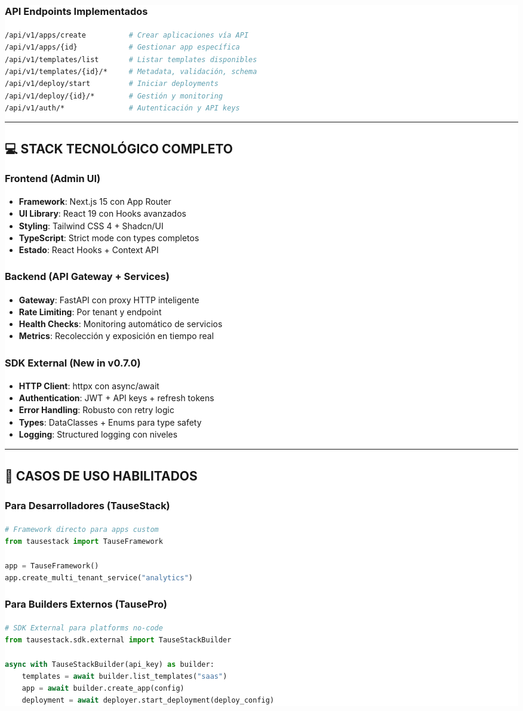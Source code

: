 ### **API Endpoints Implementados**
```bash
/api/v1/apps/create          # Crear aplicaciones vía API
/api/v1/apps/{id}            # Gestionar app específica
/api/v1/templates/list       # Listar templates disponibles
/api/v1/templates/{id}/*     # Metadata, validación, schema
/api/v1/deploy/start         # Iniciar deployments
/api/v1/deploy/{id}/*        # Gestión y monitoring
/api/v1/auth/*               # Autenticación y API keys
```

---

## 💻 **STACK TECNOLÓGICO COMPLETO**

### **Frontend (Admin UI)**
- **Framework**: Next.js 15 con App Router
- **UI Library**: React 19 con Hooks avanzados
- **Styling**: Tailwind CSS 4 + Shadcn/UI
- **TypeScript**: Strict mode con types completos
- **Estado**: React Hooks + Context API

### **Backend (API Gateway + Services)**
- **Gateway**: FastAPI con proxy HTTP inteligente
- **Rate Limiting**: Por tenant y endpoint
- **Health Checks**: Monitoring automático de servicios
- **Metrics**: Recolección y exposición en tiempo real

### **SDK External (New in v0.7.0)**
- **HTTP Client**: httpx con async/await
- **Authentication**: JWT + API keys + refresh tokens
- **Error Handling**: Robusto con retry logic
- **Types**: DataClasses + Enums para type safety
- **Logging**: Structured logging con niveles

---

## 🎯 **CASOS DE USO HABILITADOS**

### **Para Desarrolladores (TauseStack)**
```python
# Framework directo para apps custom
from tausestack import TauseFramework

app = TauseFramework()
app.create_multi_tenant_service("analytics")
```

### **Para Builders Externos (TausePro)**
```python
# SDK External para platforms no-code
from tausestack.sdk.external import TauseStackBuilder

async with TauseStackBuilder(api_key) as builder:
    templates = await builder.list_templates("saas")
    app = await builder.create_app(config)
    deployment = await deployer.start_deployment(deploy_config)
```
